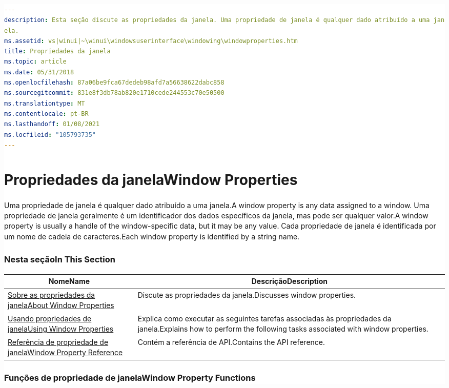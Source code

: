 ```yaml
---
description: Esta seção discute as propriedades da janela. Uma propriedade de janela é qualquer dado atribuído a uma janela.
ms.assetid: vs|winui|~\winui\windowsuserinterface\windowing\windowproperties.htm
title: Propriedades da janela
ms.topic: article
ms.date: 05/31/2018
ms.openlocfilehash: 87a06be9fca67dedeb98afd7a56638622dabc858
ms.sourcegitcommit: 831e8f3db78ab820e1710cede244553c70e50500
ms.translationtype: MT
ms.contentlocale: pt-BR
ms.lasthandoff: 01/08/2021
ms.locfileid: "105793735"
---
```

# <a name="window-properties"></a><span data-ttu-id="cedf6-104">Propriedades da janela</span><span class="sxs-lookup"><span data-stu-id="cedf6-104">Window Properties</span></span>

<span data-ttu-id="cedf6-105">Uma propriedade de janela é qualquer dado atribuído a uma janela.</span><span class="sxs-lookup"><span data-stu-id="cedf6-105">A window property is any data assigned to a window.</span></span> <span data-ttu-id="cedf6-106">Uma propriedade de janela geralmente é um identificador dos dados específicos da janela, mas pode ser qualquer valor.</span><span class="sxs-lookup"><span data-stu-id="cedf6-106">A window property is usually a handle of the window-specific data, but it may be any value.</span></span> <span data-ttu-id="cedf6-107">Cada propriedade de janela é identificada por um nome de cadeia de caracteres.</span><span class="sxs-lookup"><span data-stu-id="cedf6-107">Each window property is identified by a string name.</span></span>

### <a name="in-this-section"></a><span data-ttu-id="cedf6-108">Nesta seção</span><span class="sxs-lookup"><span data-stu-id="cedf6-108">In This Section</span></span>



| <span data-ttu-id="cedf6-109">Nome</span><span class="sxs-lookup"><span data-stu-id="cedf6-109">Name</span></span>                                                       | <span data-ttu-id="cedf6-110">Descrição</span><span class="sxs-lookup"><span data-stu-id="cedf6-110">Description</span></span>                                                                               |
|------------------------------------------------------------|-------------------------------------------------------------------------------------------|
| [<span data-ttu-id="cedf6-111">Sobre as propriedades da janela</span><span class="sxs-lookup"><span data-stu-id="cedf6-111">About Window Properties</span></span>](about-window-properties.md)     | <span data-ttu-id="cedf6-112">Discute as propriedades da janela.</span><span class="sxs-lookup"><span data-stu-id="cedf6-112">Discusses window properties.</span></span><br/>                                                   |
| [<span data-ttu-id="cedf6-113">Usando propriedades de janela</span><span class="sxs-lookup"><span data-stu-id="cedf6-113">Using Window Properties</span></span>](using-window-properties.md)     | <span data-ttu-id="cedf6-114">Explica como executar as seguintes tarefas associadas às propriedades da janela.</span><span class="sxs-lookup"><span data-stu-id="cedf6-114">Explains how to perform the following tasks associated with window properties.</span></span><br/> |
| [<span data-ttu-id="cedf6-115">Referência de propriedade de janela</span><span class="sxs-lookup"><span data-stu-id="cedf6-115">Window Property Reference</span></span>](window-property-reference.md) | <span data-ttu-id="cedf6-116">Contém a referência de API.</span><span class="sxs-lookup"><span data-stu-id="cedf6-116">Contains the API reference.</span></span><br/>                                                    |



 

### <a name="window-property-functions"></a><span data-ttu-id="cedf6-117">Funções de propriedade de janela</span><span class="sxs-lookup"><span data-stu-id="cedf6-117">Window Property Functions</span></span>

